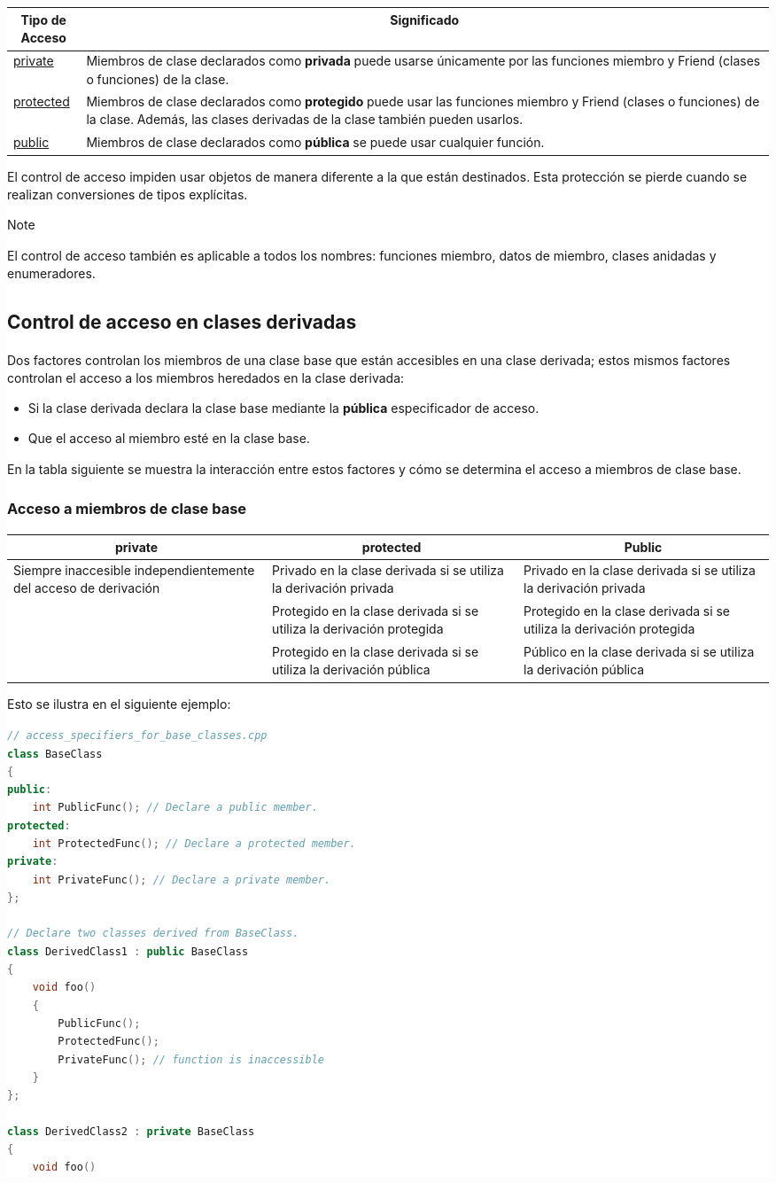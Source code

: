 |Tipo de Acceso|Significado|
|--------------------|-------------|
|[private](../cpp/private-cpp.md)|Miembros de clase declarados como **privada** puede usarse únicamente por las funciones miembro y Friend (clases o funciones) de la clase.|
|[protected](../cpp/protected-cpp.md)|Miembros de clase declarados como **protegido** puede usar las funciones miembro y Friend (clases o funciones) de la clase. Además, las clases derivadas de la clase también pueden usarlos.|
|[public](../cpp/public-cpp.md)|Miembros de clase declarados como **pública** se puede usar cualquier función.|

El control de acceso impiden usar objetos de manera diferente a la que están destinados. Esta protección se pierde cuando se realizan conversiones de tipos explícitas.

> [!NOTE]
>  El control de acceso también es aplicable a todos los nombres: funciones miembro, datos de miembro, clases anidadas y enumeradores.

## <a name="access-control-in-derived-classes"></a>Control de acceso en clases derivadas

Dos factores controlan los miembros de una clase base que están accesibles en una clase derivada; estos mismos factores controlan el acceso a los miembros heredados en la clase derivada:

- Si la clase derivada declara la clase base mediante la **pública** especificador de acceso.

- Que el acceso al miembro esté en la clase base.

En la tabla siguiente se muestra la interacción entre estos factores y cómo se determina el acceso a miembros de clase base.

### <a name="member-access-in-base-class"></a>Acceso a miembros de clase base

|private|protected|Public|
|-------------|---------------|------------|
|Siempre inaccesible independientemente del acceso de derivación|Privado en la clase derivada si se utiliza la derivación privada|Privado en la clase derivada si se utiliza la derivación privada|
||Protegido en la clase derivada si se utiliza la derivación protegida|Protegido en la clase derivada si se utiliza la derivación protegida|
||Protegido en la clase derivada si se utiliza la derivación pública|Público en la clase derivada si se utiliza la derivación pública|

Esto se ilustra en el siguiente ejemplo:

```cpp
// access_specifiers_for_base_classes.cpp
class BaseClass
{
public:
    int PublicFunc(); // Declare a public member.
protected:
    int ProtectedFunc(); // Declare a protected member.
private:
    int PrivateFunc(); // Declare a private member.
};

// Declare two classes derived from BaseClass.
class DerivedClass1 : public BaseClass
{
    void foo()
    {
        PublicFunc();
        ProtectedFunc();
        PrivateFunc(); // function is inaccessible
    }
};

class DerivedClass2 : private BaseClass
{
    void foo()
```